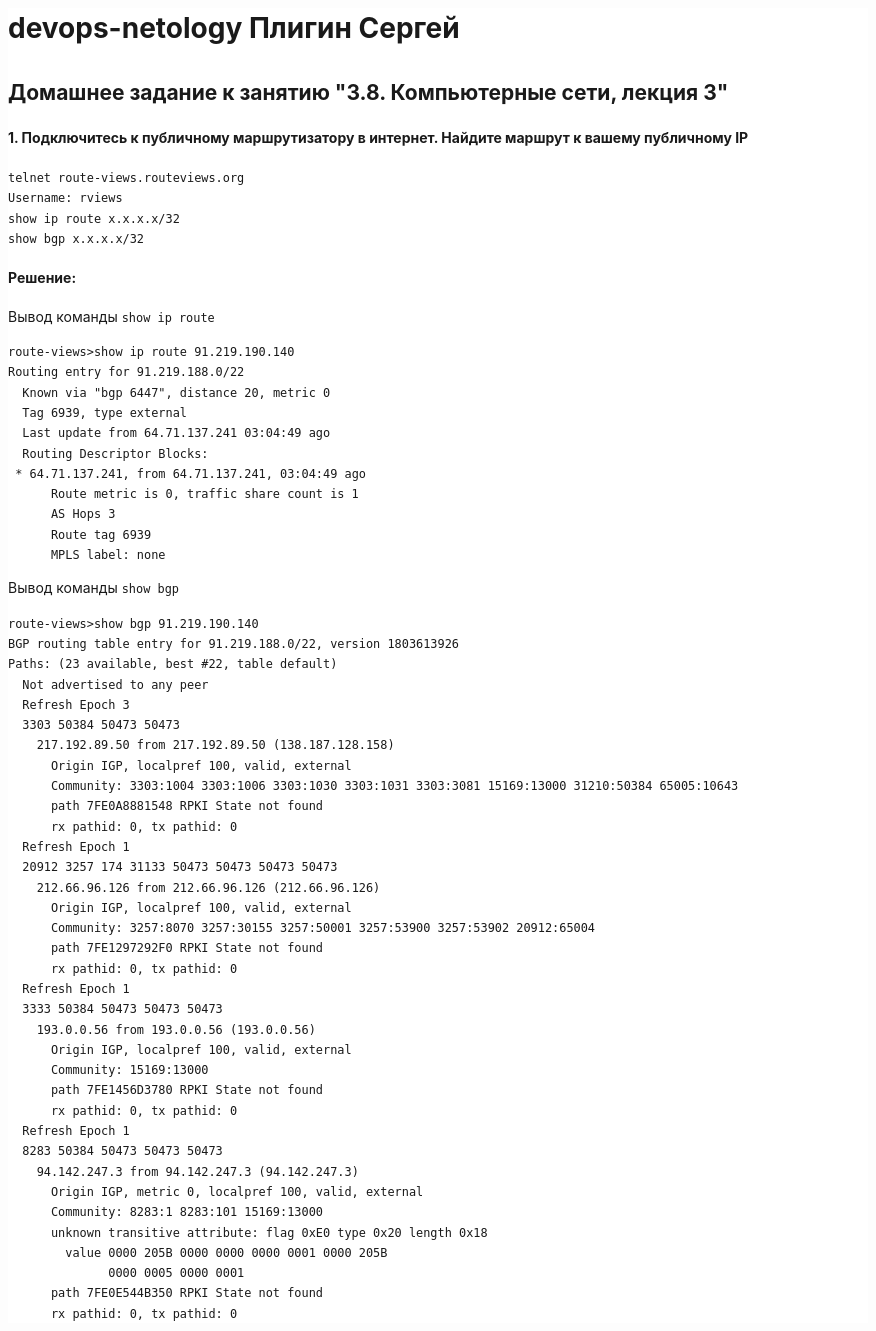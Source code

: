# devops-netology Плигин Сергей
## Домашнее задание к занятию "3.8. Компьютерные сети, лекция 3"

#### 1. Подключитесь к публичному маршрутизатору в интернет. Найдите маршрут к вашему публичному IP

    telnet route-views.routeviews.org
    Username: rviews
    show ip route x.x.x.x/32
    show bgp x.x.x.x/32
#### Решение:
Вывод команды `show ip route`

    route-views>show ip route 91.219.190.140
    Routing entry for 91.219.188.0/22
      Known via "bgp 6447", distance 20, metric 0
      Tag 6939, type external
      Last update from 64.71.137.241 03:04:49 ago
      Routing Descriptor Blocks:
     * 64.71.137.241, from 64.71.137.241, 03:04:49 ago
          Route metric is 0, traffic share count is 1
          AS Hops 3
          Route tag 6939
          MPLS label: none
Вывод команды `show bgp`

    route-views>show bgp 91.219.190.140
    BGP routing table entry for 91.219.188.0/22, version 1803613926
    Paths: (23 available, best #22, table default)
      Not advertised to any peer
      Refresh Epoch 3
      3303 50384 50473 50473
        217.192.89.50 from 217.192.89.50 (138.187.128.158)
          Origin IGP, localpref 100, valid, external
          Community: 3303:1004 3303:1006 3303:1030 3303:1031 3303:3081 15169:13000 31210:50384 65005:10643
          path 7FE0A8881548 RPKI State not found
          rx pathid: 0, tx pathid: 0
      Refresh Epoch 1
      20912 3257 174 31133 50473 50473 50473 50473
        212.66.96.126 from 212.66.96.126 (212.66.96.126)
          Origin IGP, localpref 100, valid, external
          Community: 3257:8070 3257:30155 3257:50001 3257:53900 3257:53902 20912:65004
          path 7FE1297292F0 RPKI State not found
          rx pathid: 0, tx pathid: 0
      Refresh Epoch 1
      3333 50384 50473 50473 50473
        193.0.0.56 from 193.0.0.56 (193.0.0.56)
          Origin IGP, localpref 100, valid, external
          Community: 15169:13000
          path 7FE1456D3780 RPKI State not found
          rx pathid: 0, tx pathid: 0
      Refresh Epoch 1
      8283 50384 50473 50473 50473
        94.142.247.3 from 94.142.247.3 (94.142.247.3)
          Origin IGP, metric 0, localpref 100, valid, external
          Community: 8283:1 8283:101 15169:13000
          unknown transitive attribute: flag 0xE0 type 0x20 length 0x18
            value 0000 205B 0000 0000 0000 0001 0000 205B
                  0000 0005 0000 0001
          path 7FE0E544B350 RPKI State not found
          rx pathid: 0, tx pathid: 0